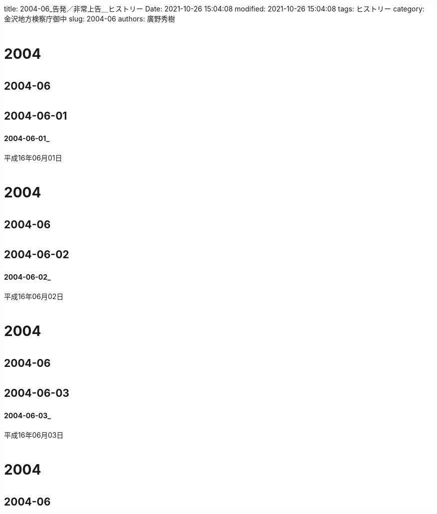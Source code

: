 title: 2004-06_告発／非常上告＿ヒストリー
Date: 2021-10-26 15:04:08
modified: 2021-10-26 15:04:08
tags: ヒストリー
category: 金沢地方検察庁御中
slug: 2004-06
authors: 廣野秀樹



# 2004

## 2004-06

## 2004-06-01

#### 2004-06-01_

平成16年06月01日


# 2004

## 2004-06

## 2004-06-02

#### 2004-06-02_

平成16年06月02日


# 2004

## 2004-06

## 2004-06-03

#### 2004-06-03_

平成16年06月03日


# 2004

## 2004-06
